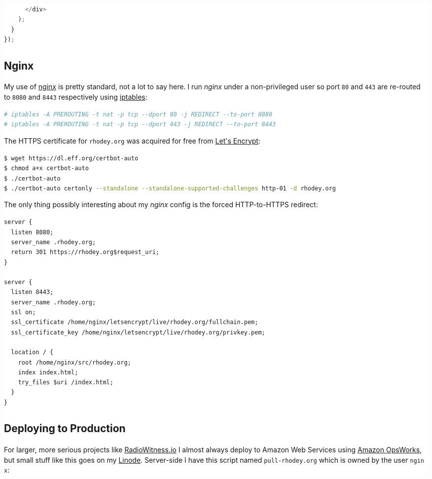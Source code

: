 ```JavaScript
      </div>
    );
  }
});
```

## Nginx
My use of [nginx](https://nginx.org/) is pretty standard, not a lot to say here. I run *nginx* under a non-privileged user so port `80` and `443` are re-routed to `8080` and `8443` respectively using [iptables](https://en.wikipedia.org/wiki/Iptables):

```bash
# iptables -A PREROUTING -t nat -p tcp --dport 80 -j REDIRECT --to-port 8080
# iptables -A PREROUTING -t nat -p tcp --dport 443 -j REDIRECT --to-port 8443
```

The HTTPS certificate for `rhodey.org` was acquired for free from [Let's Encrypt](https://letsencrypt.org/):

```bash
$ wget https://dl.eff.org/certbot-auto
$ chmod a+x certbot-auto
$ ./certbot-auto
$ ./certbot-auto certonly --standalone --standalone-supported-challenges http-01 -d rhodey.org
```

The only thing possibly interesting about my *nginx* config is the forced HTTP-to-HTTPS redirect:

```
server {
  listen 8080;
  server_name .rhodey.org;
  return 301 https://rhodey.org$request_uri;
}

server {
  listen 8443;
  server_name .rhodey.org;
  ssl on;
  ssl_certificate /home/nginx/letsencrypt/live/rhodey.org/fullchain.pem;
  ssl_certificate_key /home/nginx/letsencrypt/live/rhodey.org/privkey.pem;

  location / {
    root /home/nginx/src/rhodey.org;
    index index.html;
    try_files $uri /index.html;
  }
}
```

## Deploying to Production
For larger, more serious projects like [RadioWitness.io](https://radiowitness.io/) I almost always deploy to Amazon Web Services using [Amazon OpsWorks](https://aws.amazon.com/opsworks/), but small stuff like this goes on my [Linode](https://linode.com/). Server-side I have this script named `pull-rhodey.org` which is owned by the user `nginx`:
